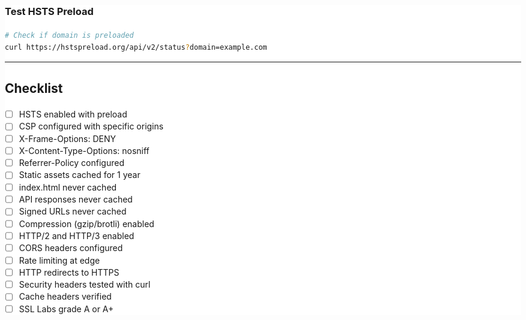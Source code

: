 ### Test HSTS Preload
```bash
# Check if domain is preloaded
curl https://hstspreload.org/api/v2/status?domain=example.com
```

---

## Checklist

- [ ] HSTS enabled with preload
- [ ] CSP configured with specific origins
- [ ] X-Frame-Options: DENY
- [ ] X-Content-Type-Options: nosniff
- [ ] Referrer-Policy configured
- [ ] Static assets cached for 1 year
- [ ] index.html never cached
- [ ] API responses never cached
- [ ] Signed URLs never cached
- [ ] Compression (gzip/brotli) enabled
- [ ] HTTP/2 and HTTP/3 enabled
- [ ] CORS headers configured
- [ ] Rate limiting at edge
- [ ] HTTP redirects to HTTPS
- [ ] Security headers tested with curl
- [ ] Cache headers verified
- [ ] SSL Labs grade A or A+